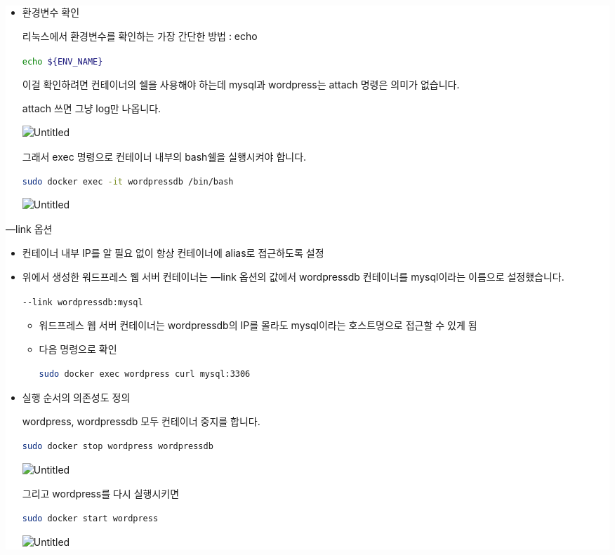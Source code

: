 - 환경변수 확인
    
    리눅스에서 환경변수를 확인하는 가장 간단한 방법 : echo
    
    ```bash
    echo ${ENV_NAME}
    ```
    
    이걸 확인하려면 컨테이너의 쉘을 사용해야 하는데 mysql과 wordpress는 attach 명령은 의미가 없습니다.
    
    attach 쓰면 그냥 log만 나옵니다.
    
    ![Untitled](https://s3-us-west-2.amazonaws.com/secure.notion-static.com/5d258bd2-7d63-44a0-b962-5e56bc3942a0/Untitled.png)
    
    그래서 exec 명령으로 컨테이너 내부의 bash쉘을 실행시켜야 합니다.
    
    ```bash
    sudo docker exec -it wordpressdb /bin/bash
    ```
    
    ![Untitled](https://s3-us-west-2.amazonaws.com/secure.notion-static.com/f95c1550-fbf7-49a1-bb39-8cba1f7d1af2/Untitled.png)
    

—link 옵션

- 컨테이너 내부 IP를 알 필요 없이 항상 컨테이너에 alias로 접근하도록 설정
    
- 위에서 생성한 워드프레스 웹 서버 컨테이너는 —link 옵션의 값에서 wordpressdb 컨테이너를 mysql이라는 이름으로 설정했습니다.
    
    ```bash
    --link wordpressdb:mysql
    ```
    
    - 워드프레스 웹 서버 컨테이너는 wordpressdb의 IP를 몰라도 mysql이라는 호스트명으로 접근할 수 있게 됨
        
    - 다음 명령으로 확인
        
        ```bash
        sudo docker exec wordpress curl mysql:3306
        ```
        
- 실행 순서의 의존성도 정의
    
    wordpress, wordpressdb 모두 컨테이너 중지를 합니다.
    
    ```bash
    sudo docker stop wordpress wordpressdb
    ```
    
    ![Untitled](https://s3-us-west-2.amazonaws.com/secure.notion-static.com/0a2b8814-de18-4233-87c5-da89cb9bfb0c/Untitled.png)
    
    그리고 wordpress를 다시 실행시키면
    
    ```bash
    sudo docker start wordpress
    ```
    
    ![Untitled](https://s3-us-west-2.amazonaws.com/secure.notion-static.com/f933f193-5a79-4eed-9ea5-a0eed1bdb7d9/Untitled.png)
    